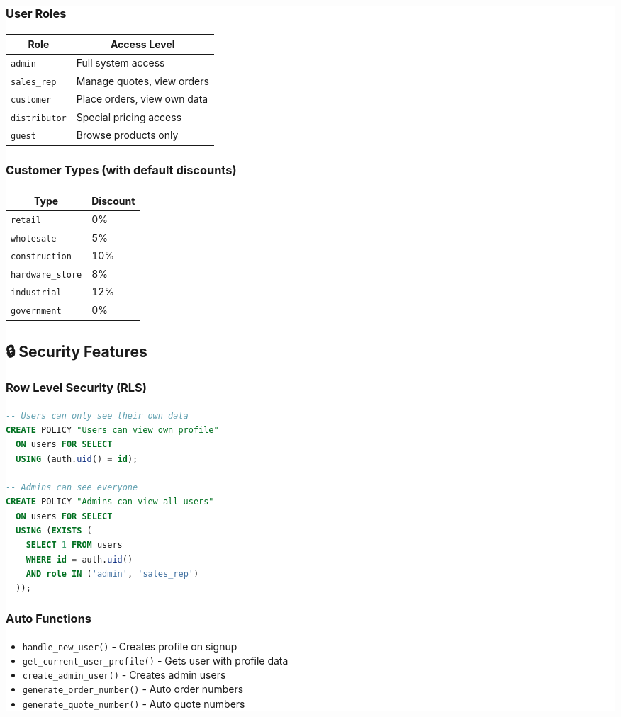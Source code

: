 ### User Roles

| Role | Access Level |
|------|--------------|
| `admin` | Full system access |
| `sales_rep` | Manage quotes, view orders |
| `customer` | Place orders, view own data |
| `distributor` | Special pricing access |
| `guest` | Browse products only |

### Customer Types (with default discounts)

| Type | Discount |
|------|----------|
| `retail` | 0% |
| `wholesale` | 5% |
| `construction` | 10% |
| `hardware_store` | 8% |
| `industrial` | 12% |
| `government` | 0% |

## 🔒 Security Features

### Row Level Security (RLS)

```sql
-- Users can only see their own data
CREATE POLICY "Users can view own profile" 
  ON users FOR SELECT 
  USING (auth.uid() = id);

-- Admins can see everyone
CREATE POLICY "Admins can view all users" 
  ON users FOR SELECT 
  USING (EXISTS (
    SELECT 1 FROM users 
    WHERE id = auth.uid() 
    AND role IN ('admin', 'sales_rep')
  ));
```

### Auto Functions

- `handle_new_user()` - Creates profile on signup
- `get_current_user_profile()` - Gets user with profile data
- `create_admin_user()` - Creates admin users
- `generate_order_number()` - Auto order numbers
- `generate_quote_number()` - Auto quote numbers
